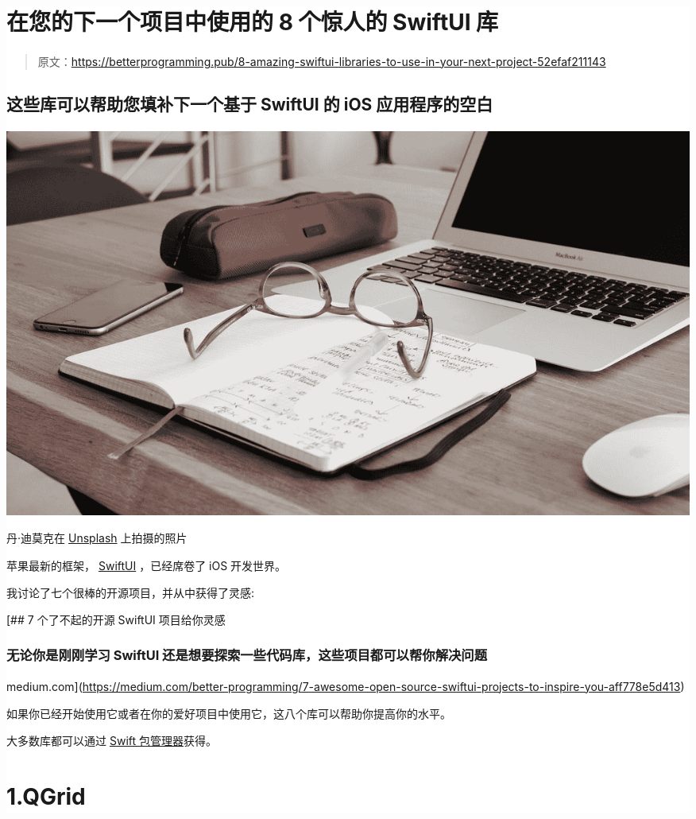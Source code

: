 # 在您的下一个项目中使用的 8 个惊人的 SwiftUI 库

> 原文：<https://betterprogramming.pub/8-amazing-swiftui-libraries-to-use-in-your-next-project-52efaf211143>

## 这些库可以帮助您填补下一个基于 SwiftUI 的 iOS 应用程序的空白

![](img/6121b0d1b164444da71ef9eb0829d757.png)

丹·迪莫克在 [Unsplash](https://unsplash.com?utm_source=medium&utm_medium=referral) 上拍摄的照片

苹果最新的框架， [SwiftUI](https://developer.apple.com/xcode/swiftui/) ，已经席卷了 iOS 开发世界。

我讨论了七个很棒的开源项目，并从中获得了灵感:

[](https://medium.com/better-programming/7-awesome-open-source-swiftui-projects-to-inspire-you-aff778e5d413) [## 7 个了不起的开源 SwiftUI 项目给你灵感

### 无论你是刚刚学习 SwiftUI 还是想要探索一些代码库，这些项目都可以帮你解决问题

medium.com](https://medium.com/better-programming/7-awesome-open-source-swiftui-projects-to-inspire-you-aff778e5d413) 

如果你已经开始使用它或者在你的爱好项目中使用它，这八个库可以帮助你提高你的水平。

大多数库都可以通过 [Swift 包管理器](https://swift.org/package-manager/)获得。

# 1.QGrid
